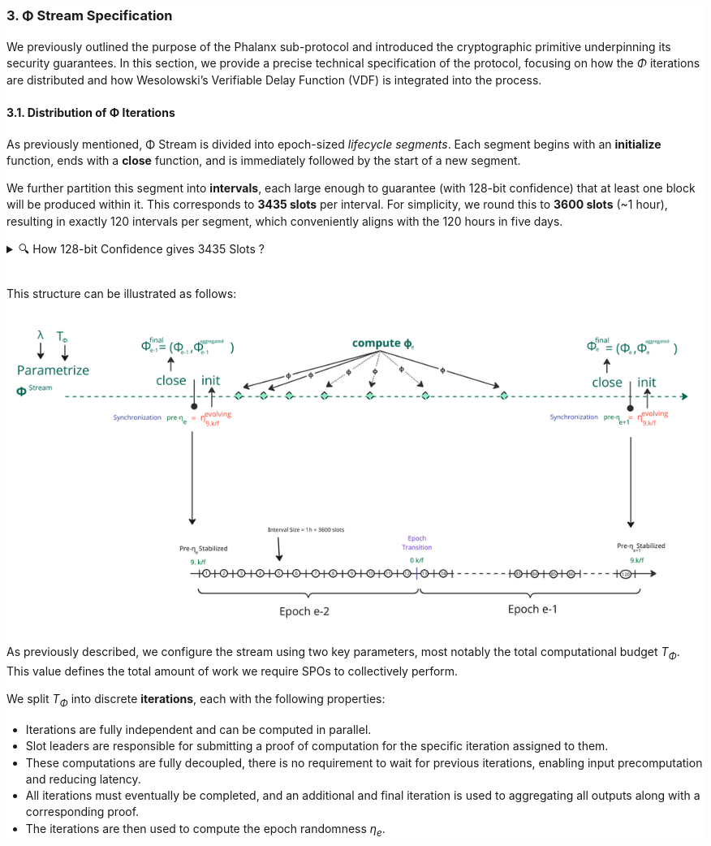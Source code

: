 ### 3. Φ Stream Specification

We previously outlined the purpose of the Phalanx sub-protocol and introduced the cryptographic primitive underpinning its security guarantees. In this section, we provide a precise technical specification of the protocol, focusing on how the $`\Phi`$ iterations are distributed and how Wesolowski’s Verifiable Delay Function (VDF) is integrated into the process.

#### 3.1. Distribution of Φ Iterations

As previously mentioned, Φ Stream is divided into epoch-sized *lifecycle segments*. Each segment begins with an **initialize** function, ends with a **close** function, and is immediately followed by the start of a new segment.

We further partition this segment into **intervals**, each large enough to guarantee (with 128-bit confidence) that at least one block will be produced within it. This corresponds to **3435 slots** per interval. For simplicity, we round this to **3600 slots** (~1 hour), resulting in exactly 120 intervals per segment, which conveniently aligns with the 120 hours in five days.

<details><summary>🔍 How 128-bit Confidence gives 3435 Slots ?</summary></details>
<br>

This structure can be illustrated as follows:

![alt text](./image/intervals.png)

As previously described, we configure the stream using two key parameters, most notably the total computational budget $`T_\Phi`$. This value defines the total amount of work we require SPOs to collectively perform.

We split $`T_\Phi`$ into discrete **iterations**, each with the following properties:

- Iterations are fully independent and can be computed in parallel.
- Slot leaders are responsible for submitting a proof of computation for the specific iteration assigned to them.
- These computations are fully decoupled, there is no requirement to wait for previous iterations, enabling input precomputation and reducing latency.
- All iterations must eventually be completed, and an additional and final iteration is used to aggregating all outputs along with a corresponding proof.
- The iterations are then used to compute the epoch randomness $\eta_e$.
